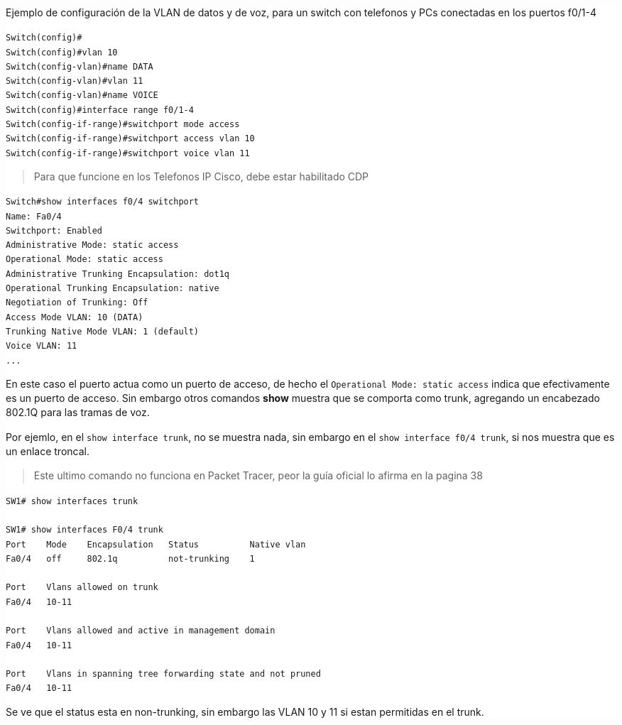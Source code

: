 Ejemplo de configuración de la VLAN de datos y de voz, para un switch con telefonos y PCs conectadas en los puertos f0/1-4

```plaintext
Switch(config)#
Switch(config)#vlan 10
Switch(config-vlan)#name DATA
Switch(config-vlan)#vlan 11
Switch(config-vlan)#name VOICE
Switch(config)#interface range f0/1-4
Switch(config-if-range)#switchport mode access 
Switch(config-if-range)#switchport access vlan 10
Switch(config-if-range)#switchport voice vlan 11
```
> Para que funcione en los Telefonos IP Cisco, debe estar habilitado CDP

```plaintext
Switch#show interfaces f0/4 switchport 
Name: Fa0/4
Switchport: Enabled
Administrative Mode: static access
Operational Mode: static access
Administrative Trunking Encapsulation: dot1q
Operational Trunking Encapsulation: native
Negotiation of Trunking: Off
Access Mode VLAN: 10 (DATA)
Trunking Native Mode VLAN: 1 (default)
Voice VLAN: 11
...
```
En este caso el puerto actua como un puerto de acceso, de hecho el `Operational Mode: static access` indica que efectivamente es un puerto de acceso. Sin embargo otros comandos **show** muestra que se comporta como trunk, agregando un encabezado 802.1Q para las tramas de voz.

Por ejemlo, en el `show interface trunk`, no se muestra nada, sin embargo en el `show interface f0/4 trunk`, si nos muestra que es un enlace troncal.

> Este ultimo comando no funciona en Packet Tracer, peor la guía oficial lo afirma en la pagina 38

 
```plaintext
SW1# show interfaces trunk

SW1# show interfaces F0/4 trunk
Port    Mode    Encapsulation   Status          Native vlan
Fa0/4   off     802.1q          not-trunking    1

Port    Vlans allowed on trunk
Fa0/4   10-11

Port    Vlans allowed and active in management domain
Fa0/4   10-11

Port    Vlans in spanning tree forwarding state and not pruned
Fa0/4   10-11
```
Se ve que el status esta en non-trunking, sin embargo las VLAN 10 y 11 si estan permitidas en el trunk.
